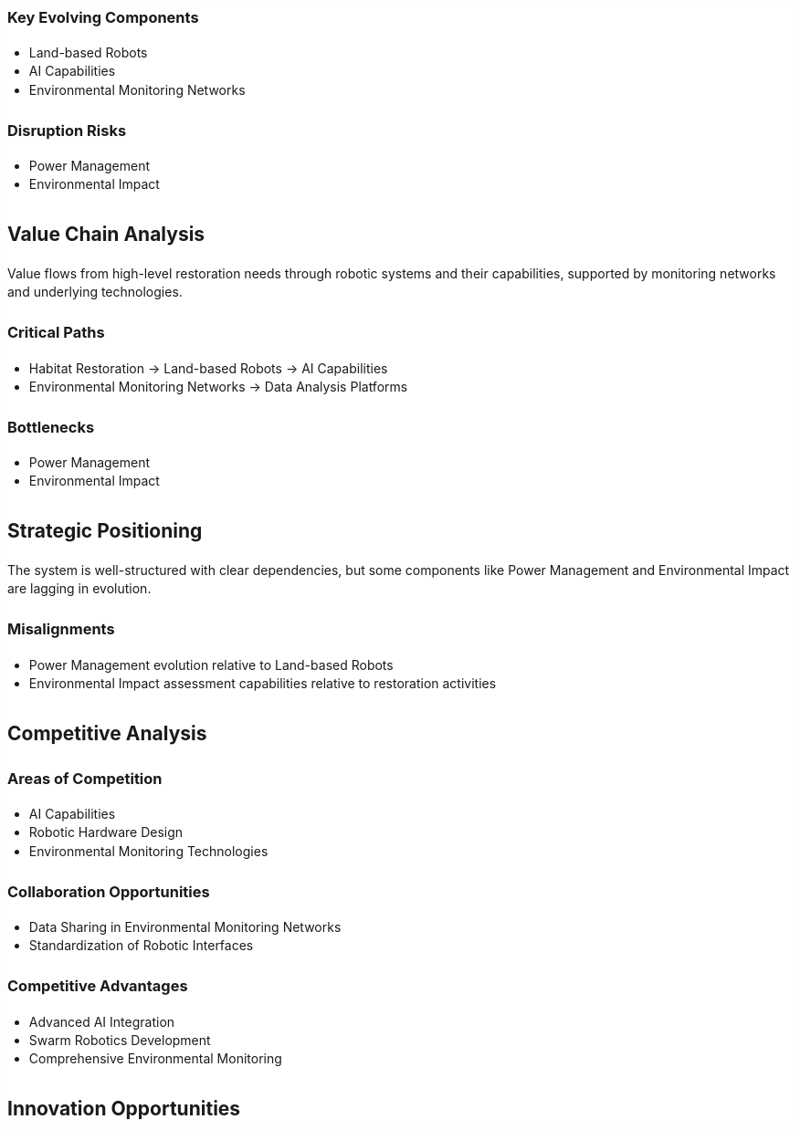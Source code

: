 ### Key Evolving Components
- Land-based Robots
- AI Capabilities
- Environmental Monitoring Networks

### Disruption Risks
- Power Management
- Environmental Impact

## Value Chain Analysis

Value flows from high-level restoration needs through robotic systems and their capabilities, supported by monitoring networks and underlying technologies.

### Critical Paths
- Habitat Restoration -> Land-based Robots -> AI Capabilities
- Environmental Monitoring Networks -> Data Analysis Platforms

### Bottlenecks
- Power Management
- Environmental Impact

## Strategic Positioning

The system is well-structured with clear dependencies, but some components like Power Management and Environmental Impact are lagging in evolution.

### Misalignments
- Power Management evolution relative to Land-based Robots
- Environmental Impact assessment capabilities relative to restoration activities

## Competitive Analysis

### Areas of Competition
- AI Capabilities
- Robotic Hardware Design
- Environmental Monitoring Technologies

### Collaboration Opportunities
- Data Sharing in Environmental Monitoring Networks
- Standardization of Robotic Interfaces

### Competitive Advantages
- Advanced AI Integration
- Swarm Robotics Development
- Comprehensive Environmental Monitoring

## Innovation Opportunities
